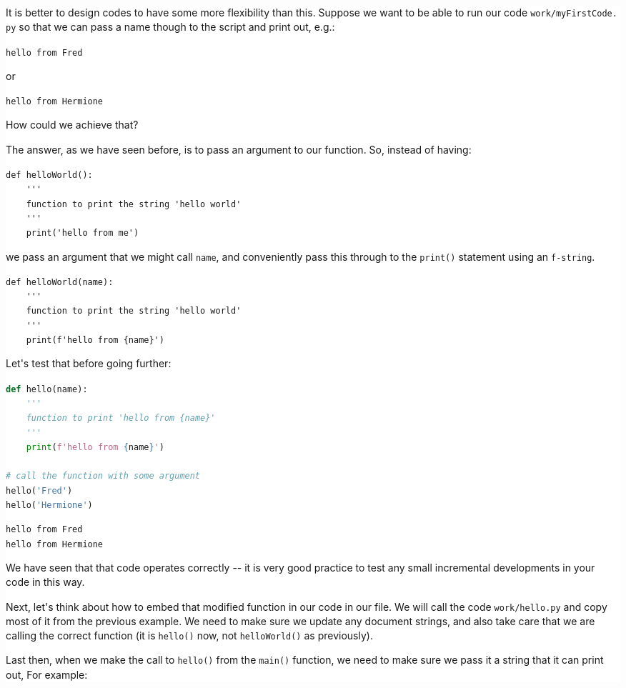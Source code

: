 It is better to design codes to have some more flexibility than this. Suppose we want to be able to run our code `work/myFirstCode.py` so that we can pass a name though to the script and print out, e.g.:

    hello from Fred
        
or

    hello from Hermione
        
How could we achieve that?

The answer, as we have seen before, is to pass an argument to our function. So, instead of having:
         
    def helloWorld():
        '''
        function to print the string 'hello world'
        '''
        print('hello from me')

we pass an argument that we might call `name`, and conveniently pass this through to the `print()` statement using an `f-string`.

         
    def helloWorld(name):
        '''
        function to print the string 'hello world'
        '''
        print(f'hello from {name}')

Let's test that before going further:


```python
def hello(name):
    '''
    function to print 'hello from {name}'
    '''
    print(f'hello from {name}')
    
# call the function with some argument
hello('Fred')
hello('Hermione')
```

    hello from Fred
    hello from Hermione


We have seen that that code operates correctly -- it is very good practice to test any small incremental developments in your code in this way.

Next, let's think about how to embed that modified function in our code in our file. We will call the code `work/hello.py` and copy most of it from the previous example. We need to make sure we update any document strings, and also take care that we are calling the correct function (it is `hello()` now, not `helloWorld()` as previously).

Last then, when we make the call to `hello()` from the `main()` function, we need to make sure we pass it a string that it can print out, For example:
